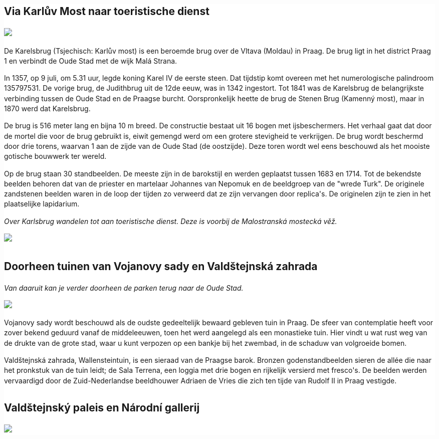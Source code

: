 ## Via Karlův Most naar toeristische dienst  

![](assets/Praag_karelsbrug_1.JPG)

De Karelsbrug (Tsjechisch: Karlův most) is een beroemde brug over de Vltava (Moldau) in Praag. De brug ligt in het district Praag 1 en verbindt de Oude Stad met de wijk Malá Strana.

In 1357, op 9 juli, om 5.31 uur, legde koning Karel IV de eerste steen. Dat tijdstip komt overeen met het numerologische palindroom 135797531. De vorige brug, de Judithbrug uit de 12de eeuw, was in 1342 ingestort. Tot 1841 was de Karelsbrug de belangrijkste verbinding tussen de Oude Stad en de Praagse burcht. Oorspronkelijk heette de brug de Stenen Brug (Kamenný most), maar in 1870 werd dat Karelsbrug.

De brug is 516 meter lang en bijna 10 m breed. De constructie bestaat uit 16 bogen met ijsbeschermers. Het verhaal gaat dat door de mortel die voor de brug gebruikt is, eiwit gemengd werd om een grotere stevigheid te verkrijgen. De brug wordt beschermd door drie torens, waarvan 1 aan de zijde van de Oude Stad (de oostzijde). Deze toren wordt wel eens beschouwd als het mooiste gotische bouwwerk ter wereld.

Op de brug staan 30 standbeelden. De meeste zijn in de barokstijl en werden geplaatst tussen 1683 en 1714. Tot de bekendste beelden behoren dat van de priester en martelaar Johannes van Nepomuk en de beeldgroep van de "wrede Turk". De originele zandstenen beelden waren in de loop der tijden zo verweerd dat ze zijn vervangen door replica's. De originelen zijn te zien in het plaatselijke lapidarium.

*Over Karlsbrug wandelen tot aan toeristische dienst. Deze is voorbij de Malostranská mostecká věž.*

![](https://upload.wikimedia.org/wikipedia/commons/2/2e/Prag_karlsbrücke_kleinseite.jpg)


## Doorheen tuinen van Vojanovy sady en Valdštejnská zahrada 

*Van daaruit kan je verder doorheen de parken terug naar de Oude Stad.*

![](assets/a-prague-parks-1.jpg)

Vojanovy sady wordt beschouwd als de oudste gedeeltelijk bewaard gebleven tuin in Praag. De sfeer van contemplatie heeft voor zover bekend geduurd vanaf de middeleeuwen, toen het werd aangelegd als een monastieke tuin. Hier vindt u wat rust weg van de drukte van de grote stad, waar u kunt verpozen op een bankje bij het zwembad, in de schaduw van volgroeide bomen.

Valdštejnská zahrada, Wallensteintuin, is een sieraad van de Praagse barok. Bronzen godenstandbeelden sieren de allée die naar het pronkstuk van de tuin leidt; de Sala Terrena, een loggia met drie bogen en rijkelijk versierd met fresco's. De beelden werden vervaardigd door de Zuid-Nederlandse beeldhouwer Adriaen de Vries die zich ten tijde van Rudolf II in Praag vestigde.


## Valdštejnský paleis en Národní gallerij

![](assets/maxresdefault.jpg)
